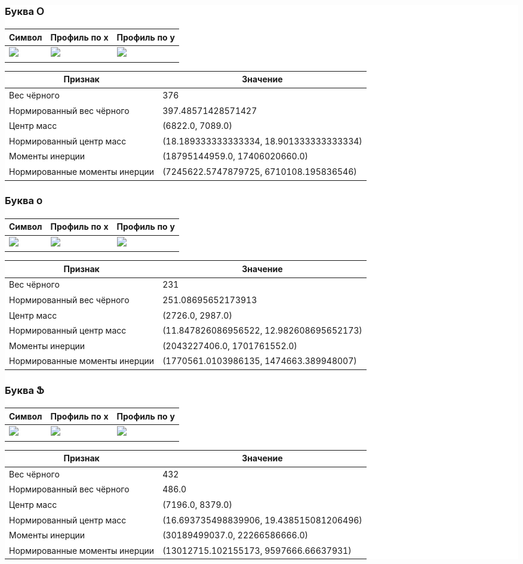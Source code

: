 ### Буква Օ
|Символ|Профиль по х|Профиль по y|
|---------------------|--------------------------|--------------------------|
|![](../letters/Օ.png)| ![](res/profiles/x/Օ.png)| ![](res/profiles/y/Օ.png)|

|Признак|Значение|
|-------|--------|
|Вес чёрного|376|
|Нормированный вес чёрного|397.48571428571427|
|Центр масс|(6822.0, 7089.0)|
|Нормированный центр масс|(18.189333333333334, 18.901333333333334)|
|Моменты инерции|(18795144959.0, 17406020660.0)|
|Нормированные моменты инерции|(7245622.5747879725, 6710108.195836546)|

### Буква օ
|Символ|Профиль по х|Профиль по y|
|---------------------|--------------------------|--------------------------|
|![](../letters/օ.png)| ![](res/profiles/x/օ.png)| ![](res/profiles/y/օ.png)|

|Признак|Значение|
|-------|--------|
|Вес чёрного|231|
|Нормированный вес чёрного|251.08695652173913|
|Центр масс|(2726.0, 2987.0)|
|Нормированный центр масс|(11.847826086956522, 12.982608695652173)|
|Моменты инерции|(2043227406.0, 1701761552.0)|
|Нормированные моменты инерции|(1770561.0103986135, 1474663.389948007)|

### Буква Ֆ
|Символ|Профиль по х|Профиль по y|
|---------------------|--------------------------|--------------------------|
|![](../letters/Ֆ.png)| ![](res/profiles/x/Ֆ.png)| ![](res/profiles/y/Ֆ.png)|

|Признак|Значение|
|-------|--------|
|Вес чёрного|432|
|Нормированный вес чёрного|486.0|
|Центр масс|(7196.0, 8379.0)|
|Нормированный центр масс|(16.693735498839906, 19.438515081206496)|
|Моменты инерции|(30189499037.0, 22266586666.0)|
|Нормированные моменты инерции|(13012715.102155173, 9597666.66637931)|
